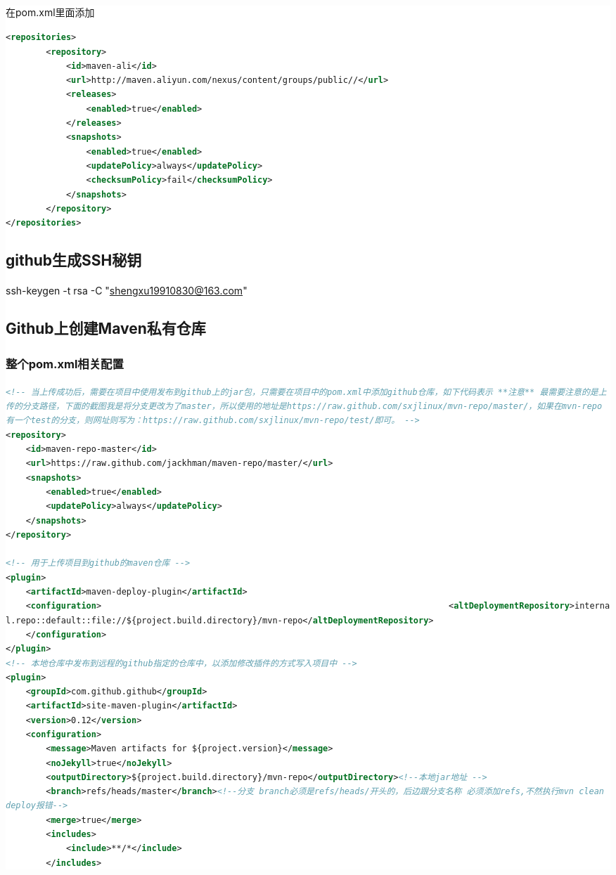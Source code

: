 在pom.xml里面添加

```xml
<repositories>
        <repository>
            <id>maven-ali</id>
            <url>http://maven.aliyun.com/nexus/content/groups/public//</url>
            <releases>
                <enabled>true</enabled>
            </releases>
            <snapshots>
                <enabled>true</enabled>
                <updatePolicy>always</updatePolicy>
                <checksumPolicy>fail</checksumPolicy>
            </snapshots>
        </repository>
</repositories>
```



## github生成SSH秘钥

ssh-keygen -t rsa -C "shengxu19910830@163.com"

## Github上创建Maven私有仓库

### 整个pom.xml相关配置

```xml
<!-- 当上传成功后，需要在项目中使用发布到github上的jar包，只需要在项目中的pom.xml中添加github仓库，如下代码表示 **注意** 最需要注意的是上传的分支路径，下面的截图我是将分支更改为了master，所以使用的地址是https://raw.github.com/sxjlinux/mvn-repo/master/，如果在mvn-repo有一个test的分支，则网址则写为：https://raw.github.com/sxjlinux/mvn-repo/test/即可。 -->
<repository>
    <id>maven-repo-master</id>
    <url>https://raw.github.com/jackhman/maven-repo/master/</url>
    <snapshots>
        <enabled>true</enabled>
        <updatePolicy>always</updatePolicy>
    </snapshots>
</repository>

<!-- 用于上传项目到github的maven仓库 -->
<plugin>
    <artifactId>maven-deploy-plugin</artifactId>
    <configuration>                                                                     <altDeploymentRepository>internal.repo::default::file://${project.build.directory}/mvn-repo</altDeploymentRepository>
    </configuration>
</plugin>
<!-- 本地仓库中发布到远程的github指定的仓库中，以添加修改插件的方式写入项目中 -->
<plugin>
    <groupId>com.github.github</groupId>
    <artifactId>site-maven-plugin</artifactId>
    <version>0.12</version>
    <configuration>
        <message>Maven artifacts for ${project.version}</message>
        <noJekyll>true</noJekyll>
        <outputDirectory>${project.build.directory}/mvn-repo</outputDirectory><!--本地jar地址 -->
        <branch>refs/heads/master</branch><!--分支 branch必须是refs/heads/开头的，后边跟分支名称 必须添加refs,不然执行mvn clean deploy报错-->
        <merge>true</merge>
        <includes>
            <include>**/*</include>
        </includes>
```